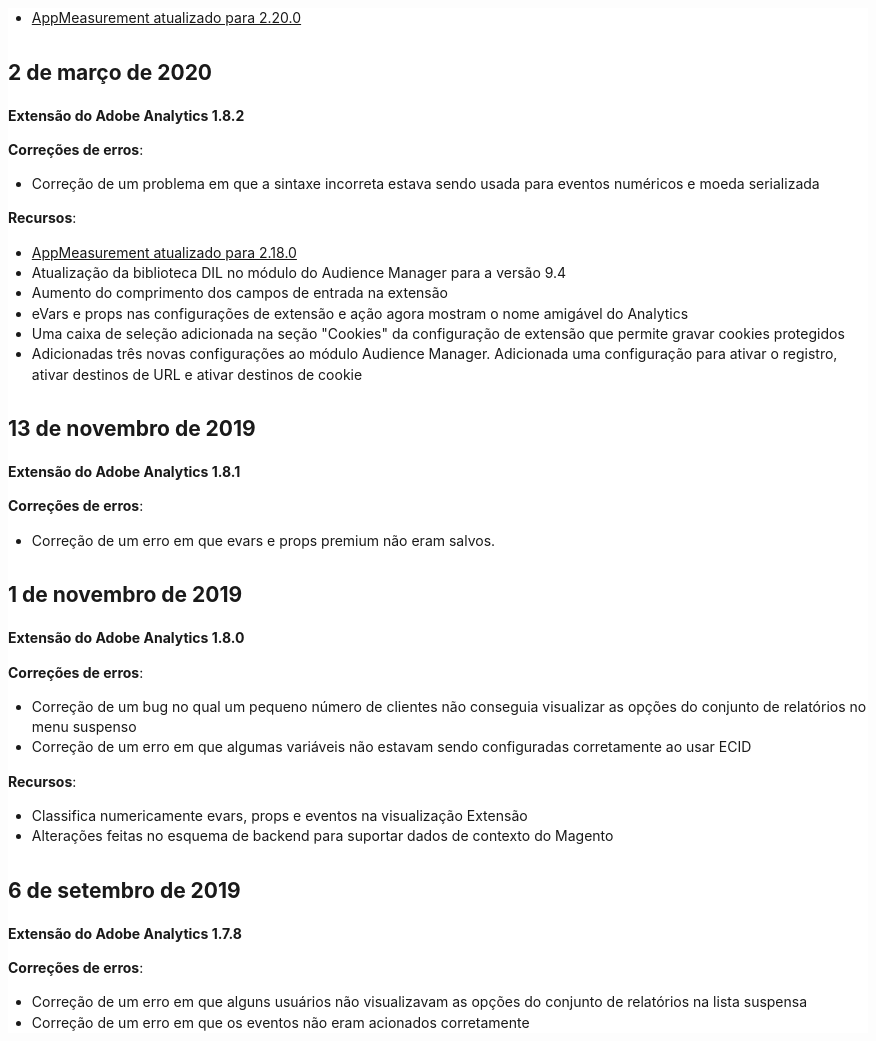 * [AppMeasurement atualizado para 2.20.0](https://experienceleague.adobe.com/docs/analytics/implementation/appmeasurement-updates.html?lang=pt-BR)

## 2 de março de 2020

**Extensão do Adobe Analytics 1.8.2**

**Correções de erros**:

* Correção de um problema em que a sintaxe incorreta estava sendo usada para eventos numéricos e moeda serializada

**Recursos**:

* [AppMeasurement atualizado para 2.18.0](https://experienceleague.adobe.com/docs/analytics/implementation/appmeasurement-updates.html?lang=pt-BR)
* Atualização da biblioteca DIL no módulo do Audience Manager para a versão 9.4
* Aumento do comprimento dos campos de entrada na extensão
* eVars e props nas configurações de extensão e ação agora mostram o nome amigável do Analytics
* Uma caixa de seleção adicionada na seção &quot;Cookies&quot; da configuração de extensão que permite gravar cookies protegidos
* Adicionadas três novas configurações ao módulo Audience Manager. Adicionada uma configuração para ativar o registro, ativar destinos de URL e ativar destinos de cookie

## 13 de novembro de 2019

**Extensão do Adobe Analytics 1.8.1**

**Correções de erros**:

* Correção de um erro em que evars e props premium não eram salvos.

## 1 de novembro de 2019

**Extensão do Adobe Analytics 1.8.0**

**Correções de erros**:

* Correção de um bug no qual um pequeno número de clientes não conseguia visualizar as opções do conjunto de relatórios no menu suspenso
* Correção de um erro em que algumas variáveis não estavam sendo configuradas corretamente ao usar ECID

**Recursos**:

* Classifica numericamente evars, props e eventos na visualização Extensão
* Alterações feitas no esquema de backend para suportar dados de contexto do Magento

## 6 de setembro de 2019

**Extensão do Adobe Analytics 1.7.8**

**Correções de erros**:

* Correção de um erro em que alguns usuários não visualizavam as opções do conjunto de relatórios na lista suspensa
* Correção de um erro em que os eventos não eram acionados corretamente
